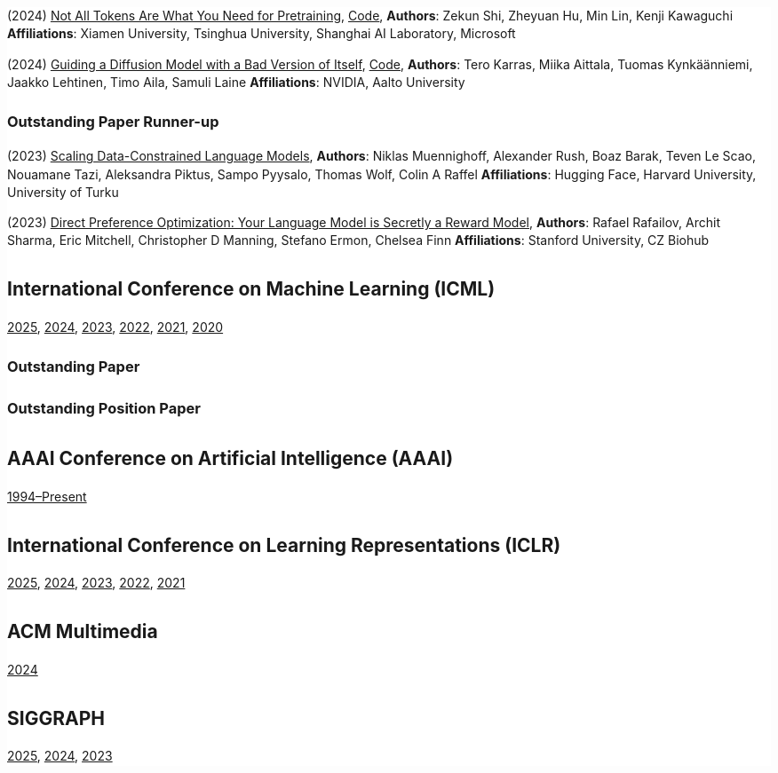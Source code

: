 (2024) [Not All Tokens Are What You Need for Pretraining](https://proceedings.neurips.cc/paper_files/paper/2024/file/3322a9a72a1707de14badd5e552ff466-Paper-Conference.pdf), [Code](https://github.com/microsoft/rho), **Authors**: Zekun Shi, Zheyuan Hu, Min Lin, Kenji Kawaguchi   **Affiliations**: Xiamen University, Tsinghua University, Shanghai AI Laboratory, Microsoft

(2024) [Guiding a Diffusion Model with a Bad Version of Itself](https://proceedings.neurips.cc/paper_files/paper/2024/file/5ee7ed60a7e8169012224dec5fe0d27f-Paper-Conference.pdf), [Code](https://github.com/sail-sg/stde), **Authors**: Tero Karras, Miika Aittala, Tuomas Kynkäänniemi, Jaakko Lehtinen, Timo Aila, Samuli Laine   **Affiliations**: NVIDIA, Aalto University

### Outstanding Paper Runner-up

(2023) [Scaling Data-Constrained Language Models](https://proceedings.neurips.cc/paper_files/paper/2023/file/9d89448b63ce1e2e8dc7af72c984c196-Paper-Conference.pdf), **Authors**: Niklas Muennighoff, Alexander Rush, Boaz Barak, Teven Le Scao, Nouamane Tazi, Aleksandra Piktus, Sampo Pyysalo, Thomas Wolf, Colin A Raffel  **Affiliations**: Hugging Face, Harvard University, University of Turku

(2023) [Direct Preference Optimization: Your Language Model is Secretly a Reward Model](https://proceedings.neurips.cc/paper_files/paper/2023/file/a85b405ed65c6477a4fe8302b5e06ce7-Paper-Conference.pdf), **Authors**: Rafael Rafailov, Archit Sharma, Eric Mitchell, Christopher D Manning, Stefano Ermon, Chelsea Finn  **Affiliations**: Stanford University, CZ Biohub

## International Conference on Machine Learning (ICML)

[2025](https://icml.cc/virtual/2025/awards_detail), [2024](https://icml.cc/virtual/2024/awards_detail), [2023](https://icml.cc/virtual/2023/awards_detail), [2022](https://icml.cc/virtual/2022/awards_detail), [2021](https://icml.cc/virtual/2021/awards_detail), [2020](https://icml.cc/virtual/2020/awards_detail)

### Outstanding Paper

### Outstanding Position Paper

## AAAI Conference on Artificial Intelligence (AAAI)
[1994–Present](https://aaai.org/about-aaai/aaai-awards/aaai-conference-paper-awards-and-recognition/)

## International Conference on Learning Representations (ICLR)
[2025](https://media.iclr.cc/Conferences/ICLR2025/ICLR2025_Outstanding_Paper_Awards.pdf), [2024](https://blog.iclr.cc/2024/05/06/iclr-2024-outstanding-paper-awards/), [2023](https://iclr.cc/virtual/2023/awards_detail), [2022](https://iclr.cc/virtual/2022/awards_detail), [2021](https://iclr.cc/media/Press/ICLR_2021_Fact_Sheet.pdf)

## ACM Multimedia
[2024](https://2024.acmmm.org/awards)

## SIGGRAPH
[2025](https://blog.siggraph.org/2025/06/siggraph-2025-technical-papers-awards-best-papers-honorable-mentions-and-test-of-time.html/), [2024](https://blog.siggraph.org/2024/06/siggraph-2024-technical-papers-awards-best-papers-honorable-mentions-and-test-of-time.html/), [2023](https://blog.siggraph.org/2023/07/siggraph-2023-technical-papers-awards-best-papers-honorable-mentions-and-test-of-time.html/)
